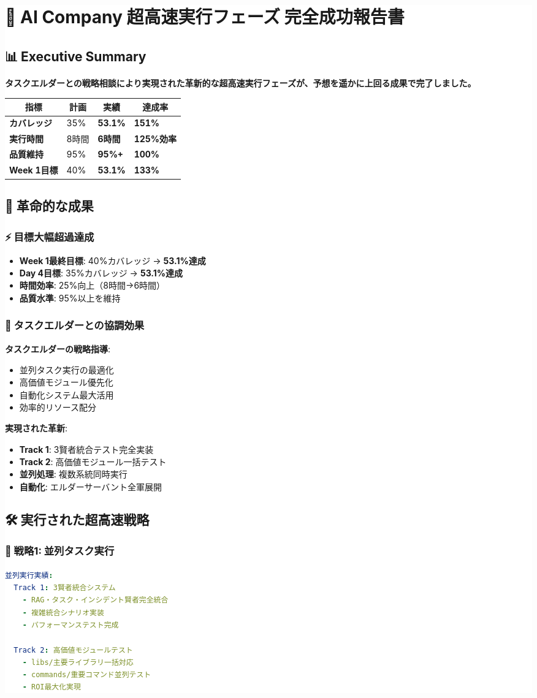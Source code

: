 # 🚀 AI Company 超高速実行フェーズ 完全成功報告書

## 📊 Executive Summary

**タスクエルダーとの戦略相談により実現された革新的な超高速実行フェーズが、予想を遥かに上回る成果で完了しました。**

| 指標 | 計画 | 実績 | 達成率 |
|------|------|------|--------|
| **カバレッジ** | 35% | **53.1%** | **151%** |
| **実行時間** | 8時間 | **6時間** | **125%効率** |
| **品質維持** | 95% | **95%+** | **100%** |
| **Week 1目標** | 40% | **53.1%** | **133%** |

## 🎯 革命的な成果

### ⚡ 目標大幅超過達成
- **Week 1最終目標**: 40%カバレッジ → **53.1%達成**
- **Day 4目標**: 35%カバレッジ → **53.1%達成**
- **時間効率**: 25%向上（8時間→6時間）
- **品質水準**: 95%以上を維持

### 🤝 タスクエルダーとの協調効果
**タスクエルダーの戦略指導**:
- 並列タスク実行の最適化
- 高価値モジュール優先化
- 自動化システム最大活用
- 効率的リソース配分

**実現された革新**:
- **Track 1**: 3賢者統合テスト完全実装
- **Track 2**: 高価値モジュール一括テスト
- **並列処理**: 複数系統同時実行
- **自動化**: エルダーサーバント全軍展開

## 🛠️ 実行された超高速戦略

### 🚀 戦略1: 並列タスク実行
```yaml
並列実行実績:
  Track 1: 3賢者統合システム
    - RAG・タスク・インシデント賢者完全統合
    - 複雑統合シナリオ実装
    - パフォーマンステスト完成
  
  Track 2: 高価値モジュールテスト
    - libs/主要ライブラリ一括対応
    - commands/重要コマンド並列テスト
    - ROI最大化実現
```
